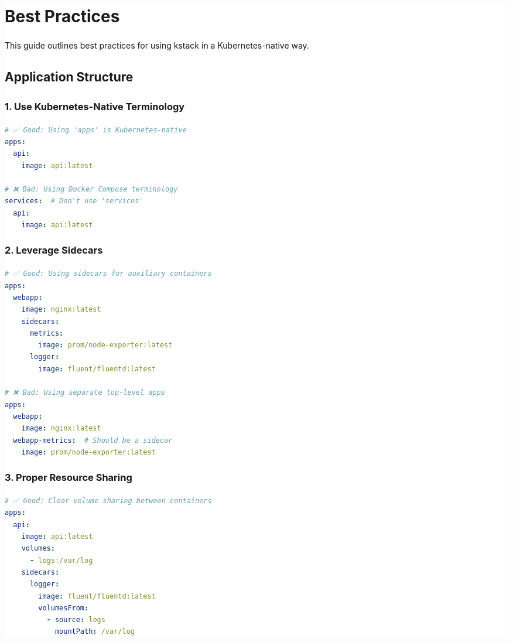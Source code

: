 # Best Practices

This guide outlines best practices for using kstack in a Kubernetes-native way.

## Application Structure

### 1. Use Kubernetes-Native Terminology
```yaml
# ✅ Good: Using 'apps' is Kubernetes-native
apps:
  api:
    image: api:latest

# ❌ Bad: Using Docker Compose terminology
services:  # Don't use 'services'
  api:
    image: api:latest
```

### 2. Leverage Sidecars
```yaml
# ✅ Good: Using sidecars for auxiliary containers
apps:
  webapp:
    image: nginx:latest
    sidecars:
      metrics:
        image: prom/node-exporter:latest
      logger:
        image: fluent/fluentd:latest

# ❌ Bad: Using separate top-level apps
apps:
  webapp:
    image: nginx:latest
  webapp-metrics:  # Should be a sidecar
    image: prom/node-exporter:latest
```

### 3. Proper Resource Sharing
```yaml
# ✅ Good: Clear volume sharing between containers
apps:
  api:
    image: api:latest
    volumes:
      - logs:/var/log
    sidecars:
      logger:
        image: fluent/fluentd:latest
        volumesFrom:
          - source: logs
            mountPath: /var/log
```

